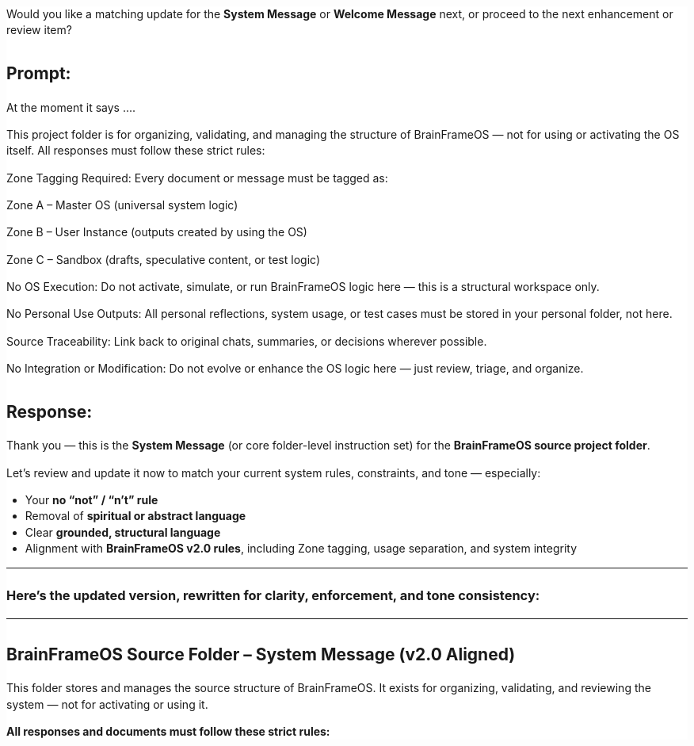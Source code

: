 Would you like a matching update for the **System Message** or **Welcome Message** next, or proceed to the next enhancement or review item?

## Prompt:
At the moment it says ....

This project folder is for organizing, validating, and managing the structure of BrainFrameOS — not for using or activating the OS itself.
All responses must follow these strict rules:

Zone Tagging Required: Every document or message must be tagged as:

Zone A – Master OS (universal system logic)

Zone B – User Instance (outputs created by using the OS)

Zone C – Sandbox (drafts, speculative content, or test logic)

No OS Execution: Do not activate, simulate, or run BrainFrameOS logic here — this is a structural workspace only.

No Personal Use Outputs: All personal reflections, system usage, or test cases must be stored in your personal folder, not here.

Source Traceability: Link back to original chats, summaries, or decisions wherever possible.

No Integration or Modification: Do not evolve or enhance the OS logic here — just review, triage, and organize.

## Response:
Thank you — this is the **System Message** (or core folder-level instruction set) for the **BrainFrameOS source project folder**.

Let’s review and update it now to match your current system rules, constraints, and tone — especially:

*   Your **no “not” / “n’t” rule**
*   Removal of **spiritual or abstract language**
*   Clear **grounded, structural language**
*   Alignment with **BrainFrameOS v2.0 rules**, including Zone tagging, usage separation, and system integrity

* * *

### Here’s the **updated version**, rewritten for clarity, enforcement, and tone consistency:

* * *

**BrainFrameOS Source Folder – System Message (v2.0 Aligned)**
--------------------------------------------------------------

This folder stores and manages the source structure of BrainFrameOS. It exists for organizing, validating, and reviewing the system — not for activating or using it.

**All responses and documents must follow these strict rules:**
